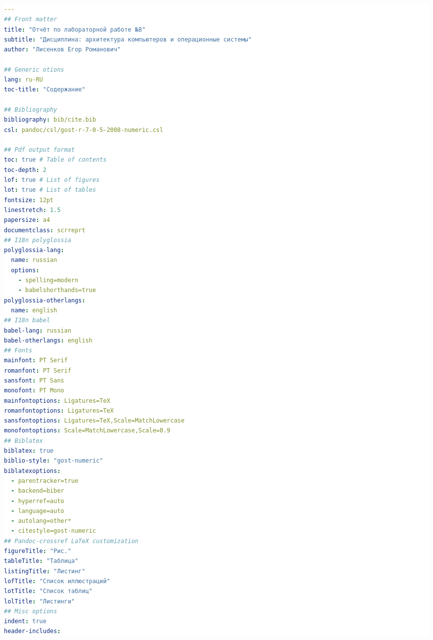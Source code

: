 ```yaml
---
## Front matter
title: "Отчёт по лабораторной работе №8"
subtitle: "Дисциплина: архитектура компьютеров и операционные системы"
author: "Лисенков Егор Романович"

## Generic otions
lang: ru-RU
toc-title: "Содержание"

## Bibliography
bibliography: bib/cite.bib
csl: pandoc/csl/gost-r-7-0-5-2008-numeric.csl

## Pdf output format
toc: true # Table of contents
toc-depth: 2
lof: true # List of figures
lot: true # List of tables
fontsize: 12pt
linestretch: 1.5
papersize: a4
documentclass: scrreprt
## I18n polyglossia
polyglossia-lang:
  name: russian
  options:
	- spelling=modern
	- babelshorthands=true
polyglossia-otherlangs:
  name: english
## I18n babel
babel-lang: russian
babel-otherlangs: english
## Fonts
mainfont: PT Serif
romanfont: PT Serif
sansfont: PT Sans
monofont: PT Mono
mainfontoptions: Ligatures=TeX
romanfontoptions: Ligatures=TeX
sansfontoptions: Ligatures=TeX,Scale=MatchLowercase
monofontoptions: Scale=MatchLowercase,Scale=0.9
## Biblatex
biblatex: true
biblio-style: "gost-numeric"
biblatexoptions:
  - parentracker=true
  - backend=biber
  - hyperref=auto
  - language=auto
  - autolang=other*
  - citestyle=gost-numeric
## Pandoc-crossref LaTeX customization
figureTitle: "Рис."
tableTitle: "Таблица"
listingTitle: "Листинг"
lofTitle: "Список иллюстраций"
lotTitle: "Список таблиц"
lolTitle: "Листинги"
## Misc options
indent: true
header-includes:
```